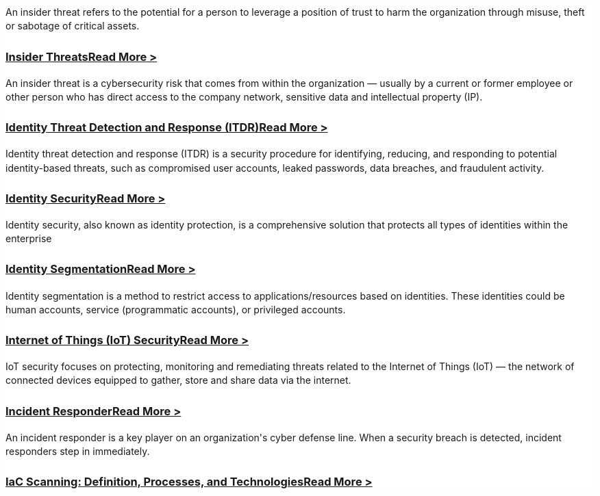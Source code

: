An insider threat refers to the potential for a person to leverage a position of trust to harm the organization through misuse, theft or sabotage of critical assets.

### [Insider ThreatsRead More >]( https://www.crowdstrike.com/en-us/cybersecurity-101/identity-protection/insider-threat/)

An insider threat is a cybersecurity risk that comes from within the organization — usually by a current or former employee or other person who has direct access to the company network, sensitive data and intellectual property (IP).

### [Identity Threat Detection and Response (ITDR)Read More >]( https://www.crowdstrike.com/en-us/cybersecurity-101/identity-protection/identity-threat-detection-and-response-itdr/)

Identity threat detection and response (ITDR) is a security procedure for identifying, reducing, and responding to potential identity-based threats, such as compromised user accounts, leaked passwords, data breaches, and fraudulent activity.

### [Identity SecurityRead More >]( https://www.crowdstrike.com/en-us/cybersecurity-101/identity-protection/)

Identity security, also known as identity protection, is a comprehensive solution that protects all types of identities within the enterprise

### [Identity SegmentationRead More >]( https://www.crowdstrike.com/en-us/cybersecurity-101/identity-protection/identity-segmentation/)

Identity segmentation is a method to restrict access to applications/resources based on identities. These identities could be human accounts, service (programmatic accounts), or privileged accounts.

### [Internet of Things (IoT) SecurityRead More >]( https://www.crowdstrike.com/en-us/cybersecurity-101/exposure-management/internet-of-things-iot-security/)

IoT security focuses on protecting, monitoring and remediating threats related to the Internet of Things (IoT) — the network of connected devices equipped to gather, store and share data via the internet.

### [Incident ResponderRead More >]( https://www.crowdstrike.com/en-us/cybersecurity-101/next-gen-siem/incident-responder/)

An incident responder is a key player on an organization's cyber defense line. When a security breach is detected, incident responders step in immediately.

### [IaC Scanning: Definition, Processes, and TechnologiesRead More >]( https://www.crowdstrike.com/en-us/cybersecurity-101/cloud-security/iac-scanning/)
